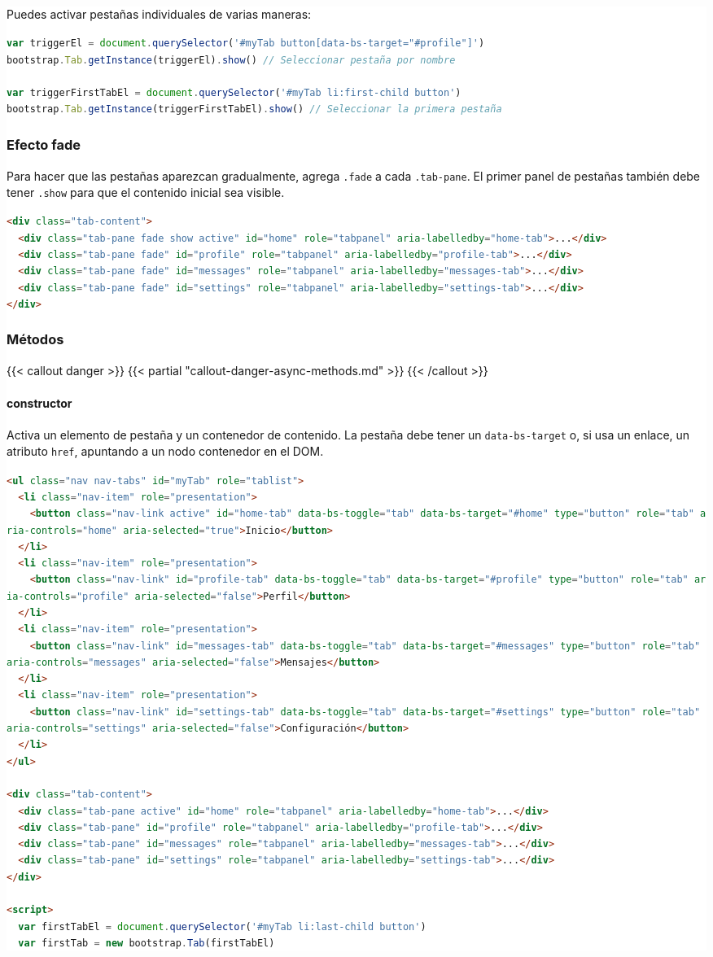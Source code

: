 Puedes activar pestañas individuales de varias maneras:

```js
var triggerEl = document.querySelector('#myTab button[data-bs-target="#profile"]')
bootstrap.Tab.getInstance(triggerEl).show() // Seleccionar pestaña por nombre

var triggerFirstTabEl = document.querySelector('#myTab li:first-child button')
bootstrap.Tab.getInstance(triggerFirstTabEl).show() // Seleccionar la primera pestaña
```

### Efecto fade

Para hacer que las pestañas aparezcan gradualmente, agrega `.fade` a cada `.tab-pane`. El primer panel de pestañas también debe tener `.show` para que el contenido inicial sea visible.

```html
<div class="tab-content">
  <div class="tab-pane fade show active" id="home" role="tabpanel" aria-labelledby="home-tab">...</div>
  <div class="tab-pane fade" id="profile" role="tabpanel" aria-labelledby="profile-tab">...</div>
  <div class="tab-pane fade" id="messages" role="tabpanel" aria-labelledby="messages-tab">...</div>
  <div class="tab-pane fade" id="settings" role="tabpanel" aria-labelledby="settings-tab">...</div>
</div>
```

### Métodos

{{< callout danger >}}
{{< partial "callout-danger-async-methods.md" >}}
{{< /callout >}}

#### constructor

Activa un elemento de pestaña y un contenedor de contenido. La pestaña debe tener un `data-bs-target` o, si usa un enlace, un atributo `href`, apuntando a un nodo contenedor en el DOM.

```html
<ul class="nav nav-tabs" id="myTab" role="tablist">
  <li class="nav-item" role="presentation">
    <button class="nav-link active" id="home-tab" data-bs-toggle="tab" data-bs-target="#home" type="button" role="tab" aria-controls="home" aria-selected="true">Inicio</button>
  </li>
  <li class="nav-item" role="presentation">
    <button class="nav-link" id="profile-tab" data-bs-toggle="tab" data-bs-target="#profile" type="button" role="tab" aria-controls="profile" aria-selected="false">Perfil</button>
  </li>
  <li class="nav-item" role="presentation">
    <button class="nav-link" id="messages-tab" data-bs-toggle="tab" data-bs-target="#messages" type="button" role="tab" aria-controls="messages" aria-selected="false">Mensajes</button>
  </li>
  <li class="nav-item" role="presentation">
    <button class="nav-link" id="settings-tab" data-bs-toggle="tab" data-bs-target="#settings" type="button" role="tab" aria-controls="settings" aria-selected="false">Configuración</button>
  </li>
</ul>

<div class="tab-content">
  <div class="tab-pane active" id="home" role="tabpanel" aria-labelledby="home-tab">...</div>
  <div class="tab-pane" id="profile" role="tabpanel" aria-labelledby="profile-tab">...</div>
  <div class="tab-pane" id="messages" role="tabpanel" aria-labelledby="messages-tab">...</div>
  <div class="tab-pane" id="settings" role="tabpanel" aria-labelledby="settings-tab">...</div>
</div>

<script>
  var firstTabEl = document.querySelector('#myTab li:last-child button')
  var firstTab = new bootstrap.Tab(firstTabEl)

```
